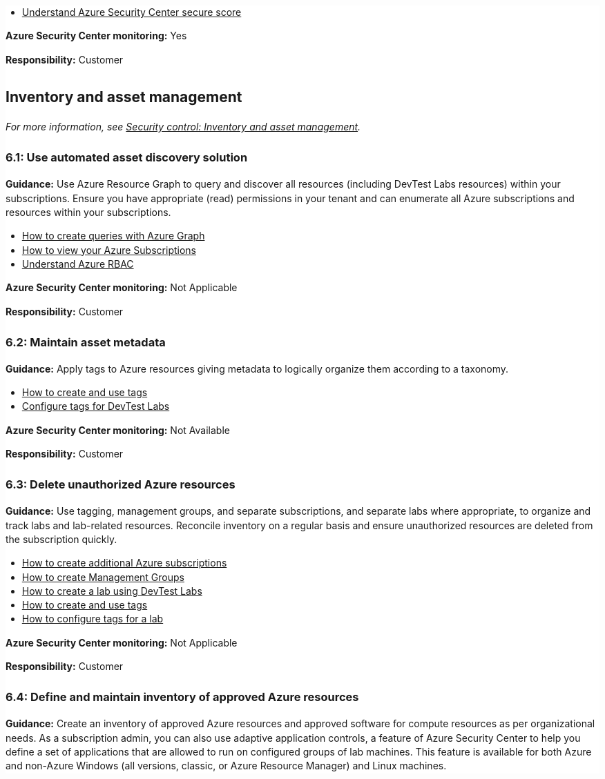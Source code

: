 - [Understand Azure Security Center secure score](../security-center/secure-score-security-controls.md)

**Azure Security Center monitoring:** Yes

**Responsibility:** Customer

## Inventory and asset management
*For more information, see [Security control: Inventory and asset management](../security/benchmarks/security-control-inventory-asset-management.md).*

### 6.1: Use automated asset discovery solution
**Guidance:** Use Azure Resource Graph to query and discover all resources (including DevTest Labs resources) within your subscriptions. Ensure you have appropriate (read) permissions in your tenant and can enumerate all Azure subscriptions and resources within your subscriptions.

- [How to create queries with Azure Graph](../governance/resource-graph/first-query-portal.md)
- [How to view your Azure Subscriptions](/powershell/module/az.accounts/get-azsubscription?view=azps-3.0.0)
- [Understand Azure RBAC](../role-based-access-control/overview.md)

**Azure Security Center monitoring:** Not Applicable

**Responsibility:** Customer

### 6.2: Maintain asset metadata
**Guidance:** Apply tags to Azure resources giving metadata to logically organize them according to a taxonomy.

- [How to create and use tags](../azure-resource-manager/management/tag-resources.md)
- [Configure tags for DevTest Labs](devtest-lab-add-tag.md)

**Azure Security Center monitoring:** Not Available

**Responsibility:** Customer

### 6.3: Delete unauthorized Azure resources
**Guidance:** Use tagging, management groups, and separate subscriptions, and separate labs where appropriate, to organize and track labs and lab-related resources. Reconcile inventory on a regular basis and ensure unauthorized resources are deleted from the subscription quickly.

- [How to create additional Azure subscriptions](../cost-management-billing/manage/create-subscription.md)
- [How to create Management Groups](../governance/management-groups/create-management-group-portal.md)
- [How to create a lab using DevTest Labs](devtest-lab-create-lab.md)
- [How to create and use tags](../azure-resource-manager/management/tag-resources.md)
- [How to configure tags for a lab](devtest-lab-add-tag.md)

**Azure Security Center monitoring:** Not Applicable

**Responsibility:** Customer

### 6.4: Define and maintain inventory of approved Azure resources
**Guidance:** Create an inventory of approved Azure resources and approved software for compute resources as per organizational needs. As a subscription admin, you can also use adaptive application controls, a feature of Azure Security Center to help you define a set of applications that are allowed to run on configured groups of lab machines. This feature is available for both Azure and non-Azure Windows (all versions, classic, or Azure Resource Manager) and Linux machines.
